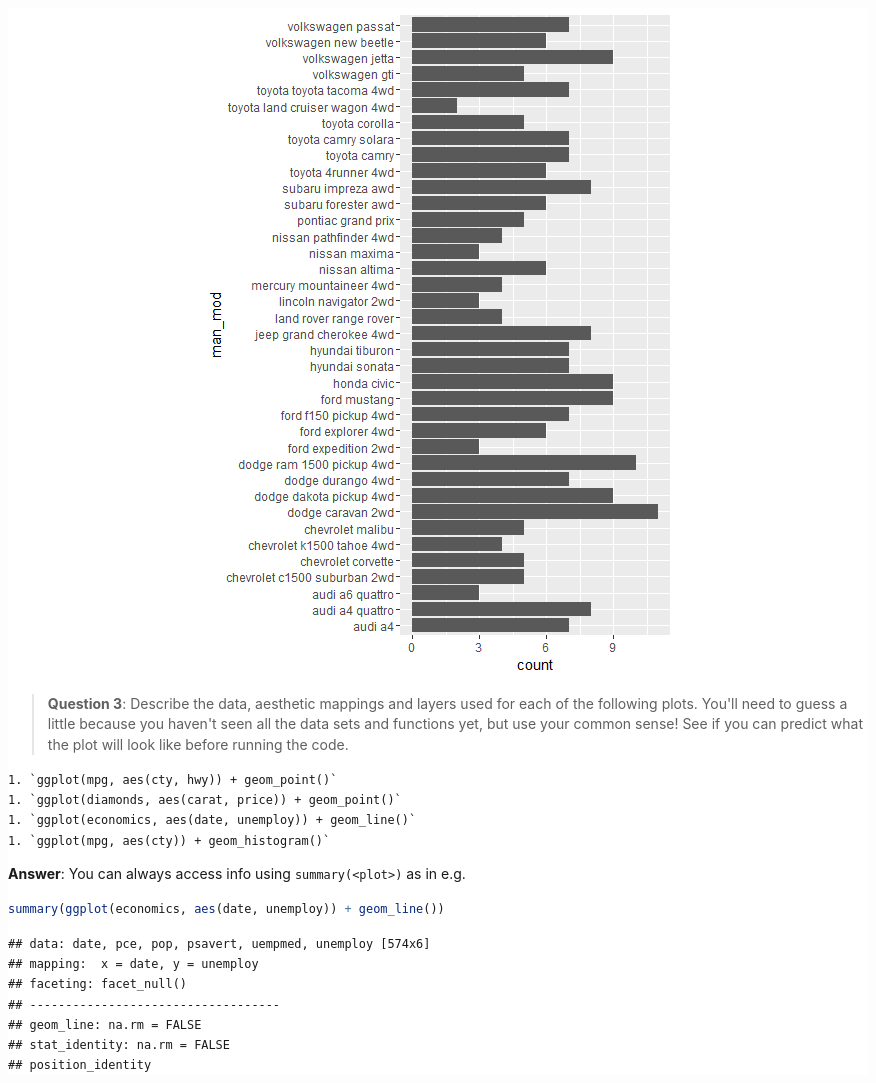 <img src="Solutions_Chapter2_files/figure-markdown_github/unnamed-chunk-13-1.png" title="" alt="" style="display: block; margin: auto;" />

> **Question 3**: Describe the data, aesthetic mappings and layers used for each of the following plots. You'll need to guess a little because you haven't seen all the data sets and functions yet, but use your common sense! See if you can predict what the plot will look like before running the code.

    1. `ggplot(mpg, aes(cty, hwy)) + geom_point()`
    1. `ggplot(diamonds, aes(carat, price)) + geom_point()`
    1. `ggplot(economics, aes(date, unemploy)) + geom_line()`
    1. `ggplot(mpg, aes(cty)) + geom_histogram()`

**Answer**: You can always access info using `summary(<plot>)` as in e.g.

``` r
summary(ggplot(economics, aes(date, unemploy)) + geom_line())
```

    ## data: date, pce, pop, psavert, uempmed, unemploy [574x6]
    ## mapping:  x = date, y = unemploy
    ## faceting: facet_null() 
    ## -----------------------------------
    ## geom_line: na.rm = FALSE
    ## stat_identity: na.rm = FALSE
    ## position_identity